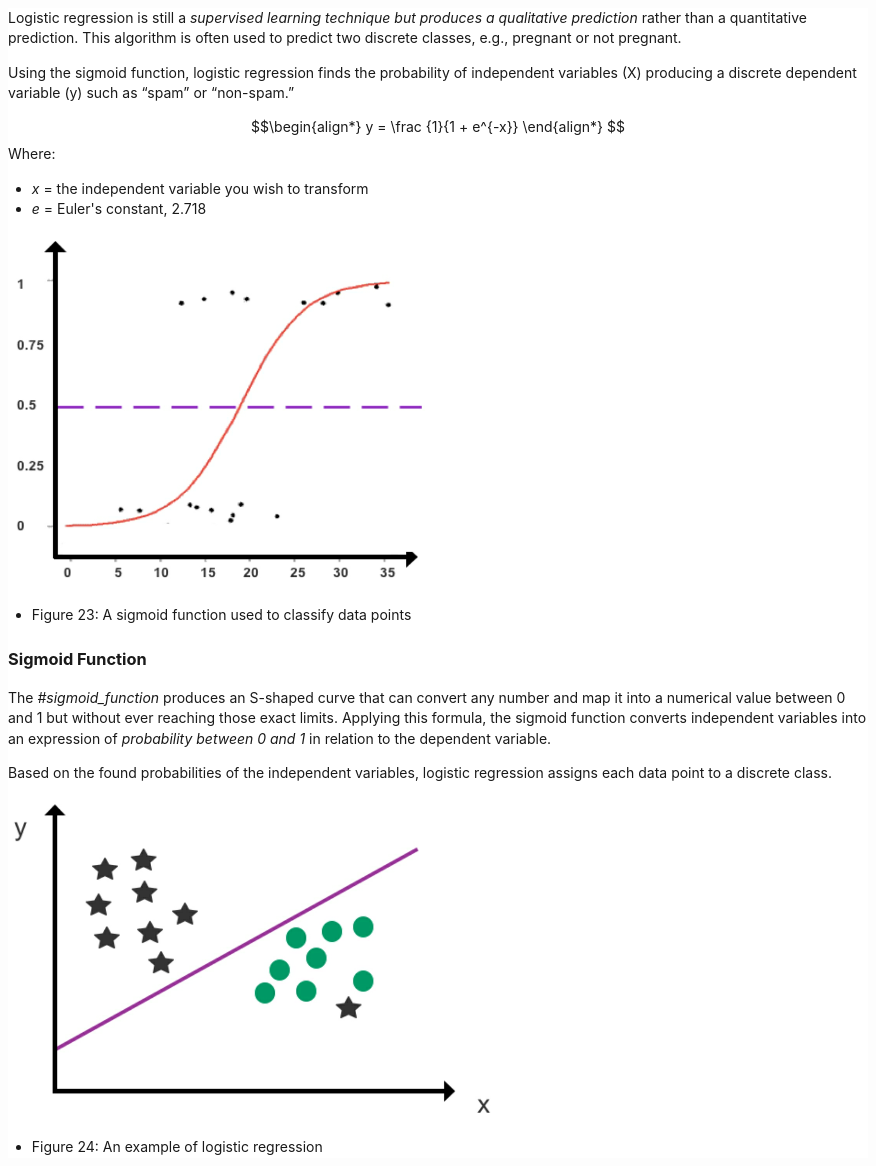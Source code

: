 Logistic regression is still a _supervised learning technique but produces a
qualitative prediction_ rather than a quantitative prediction. This algorithm is
often used to predict two discrete classes, e.g., pregnant or not pregnant.

Using the sigmoid function, logistic regression finds the probability of independent variables (X) producing a discrete dependent variable (y) such as “spam” or “non-spam.”

$$\begin{align*}
y = \frac {1}{1 + e^{-x}}
\end{align*} $$
Where: 
- $x$ = the independent variable you wish to transform 
- $e$ = Euler's constant, 2.718

![](assets/img/240828133411.png)
- Figure 23: A sigmoid function used to classify data points

### Sigmoid Function

The _#sigmoid_function_ produces an S-shaped curve that can convert any number and map it into a numerical value between 0 and 1 but without ever reaching those exact limits. Applying this formula, the sigmoid function converts independent variables into an expression of _probability between 0 and 1_ in relation to the dependent variable.

Based on the found probabilities of the independent variables, logistic regression assigns each data point to a discrete class.

![](assets/img/240828133519.png)
- Figure 24: An example of logistic regression
